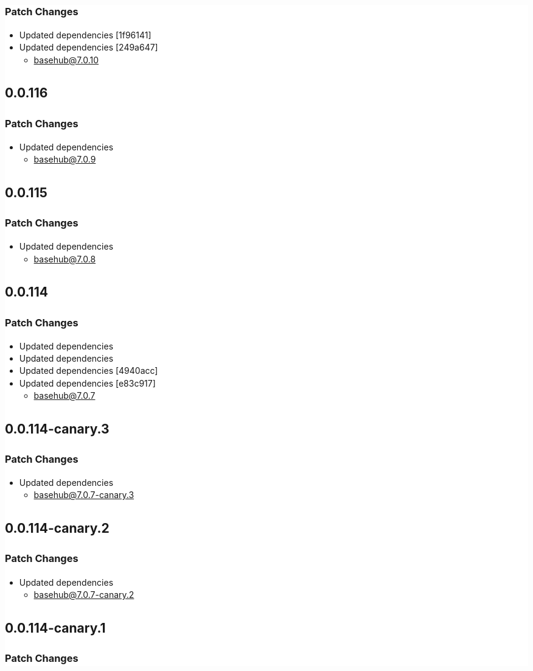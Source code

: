 ### Patch Changes

- Updated dependencies [1f96141]
- Updated dependencies [249a647]
  - basehub@7.0.10

## 0.0.116

### Patch Changes

- Updated dependencies
  - basehub@7.0.9

## 0.0.115

### Patch Changes

- Updated dependencies
  - basehub@7.0.8

## 0.0.114

### Patch Changes

- Updated dependencies
- Updated dependencies
- Updated dependencies [4940acc]
- Updated dependencies [e83c917]
  - basehub@7.0.7

## 0.0.114-canary.3

### Patch Changes

- Updated dependencies
  - basehub@7.0.7-canary.3

## 0.0.114-canary.2

### Patch Changes

- Updated dependencies
  - basehub@7.0.7-canary.2

## 0.0.114-canary.1

### Patch Changes
